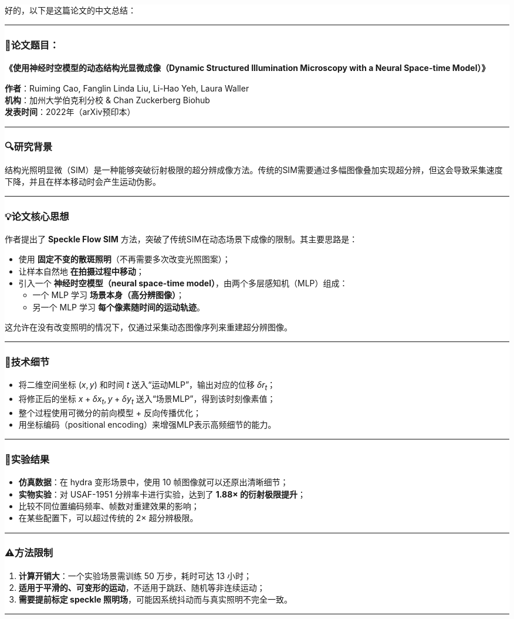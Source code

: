 好的，以下是这篇论文的中文总结：

---

### 📘论文题目：  
**《使用神经时空模型的动态结构光显微成像（Dynamic Structured Illumination Microscopy with a Neural Space-time Model）》**

**作者**：Ruiming Cao, Fanglin Linda Liu, Li-Hao Yeh, Laura Waller  
**机构**：加州大学伯克利分校 & Chan Zuckerberg Biohub  
**发表时间**：2022年（arXiv预印本）

---

### 🔍研究背景  
结构光照明显微（SIM）是一种能够突破衍射极限的超分辨成像方法。传统的SIM需要通过多幅图像叠加实现超分辨，但这会导致采集速度下降，并且在样本移动时会产生运动伪影。

---

### 💡论文核心思想  
作者提出了 **Speckle Flow SIM** 方法，突破了传统SIM在动态场景下成像的限制。其主要思路是：

- 使用 **固定不变的散斑照明**（不再需要多次改变光照图案）；
- 让样本自然地 **在拍摄过程中移动**；
- 引入一个 **神经时空模型（neural space-time model）**，由两个多层感知机（MLP）组成：
  - 一个 MLP 学习 **场景本身（高分辨图像）**；
  - 另一个 MLP 学习 **每个像素随时间的运动轨迹**。

这允许在没有改变照明的情况下，仅通过采集动态图像序列来重建超分辨图像。

---

### 🧠技术细节

- 将二维空间坐标 $(x, y)$ 和时间 $t$ 送入“运动MLP”，输出对应的位移 $\delta r_t$；
- 将修正后的坐标 $x + \delta x_t, y + \delta y_t$ 送入“场景MLP”，得到该时刻像素值；
- 整个过程使用可微分的前向模型 + 反向传播优化；
- 用坐标编码（positional encoding）来增强MLP表示高频细节的能力。

---

### 🧪实验结果

- **仿真数据**：在 hydra 变形场景中，使用 10 帧图像就可以还原出清晰细节；
- **实物实验**：对 USAF-1951 分辨率卡进行实验，达到了 **1.88× 的衍射极限提升**；
- 比较不同位置编码频率、帧数对重建效果的影响；
- 在某些配置下，可以超过传统的 2× 超分辨极限。

---

### ⚠️方法限制

1. **计算开销大**：一个实验场景需训练 50 万步，耗时可达 13 小时；
2. **适用于平滑的、可变形的运动**，不适用于跳跃、随机等非连续运动；
3. **需要提前标定 speckle 照明场**，可能因系统抖动而与真实照明不完全一致。

---